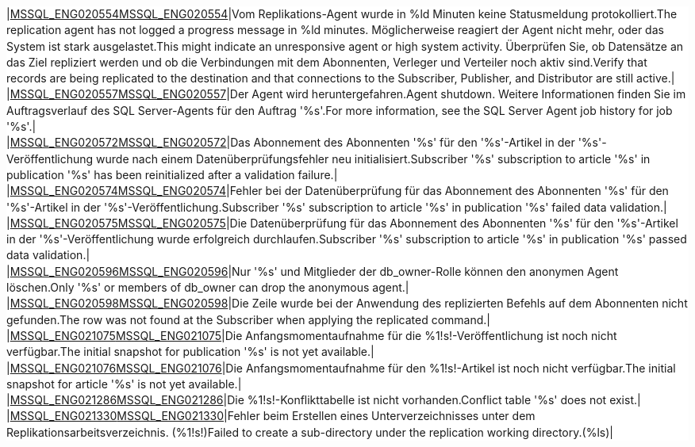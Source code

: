 |[<span data-ttu-id="d6c6a-175">MSSQL_ENG020554</span><span class="sxs-lookup"><span data-stu-id="d6c6a-175">MSSQL_ENG020554</span></span>](mssql-eng020554.md)|<span data-ttu-id="d6c6a-176">Vom Replikations-Agent wurde in %ld Minuten keine Statusmeldung protokolliert.</span><span class="sxs-lookup"><span data-stu-id="d6c6a-176">The replication agent has not logged a progress message in %ld minutes.</span></span> <span data-ttu-id="d6c6a-177">Möglicherweise reagiert der Agent nicht mehr, oder das System ist stark ausgelastet.</span><span class="sxs-lookup"><span data-stu-id="d6c6a-177">This might indicate an unresponsive agent or high system activity.</span></span> <span data-ttu-id="d6c6a-178">Überprüfen Sie, ob Datensätze an das Ziel repliziert werden und ob die Verbindungen mit dem Abonnenten, Verleger und Verteiler noch aktiv sind.</span><span class="sxs-lookup"><span data-stu-id="d6c6a-178">Verify that records are being replicated to the destination and that connections to the Subscriber, Publisher, and Distributor are still active.</span></span>|  
|[<span data-ttu-id="d6c6a-179">MSSQL_ENG020557</span><span class="sxs-lookup"><span data-stu-id="d6c6a-179">MSSQL_ENG020557</span></span>](mssql-eng020557.md)|<span data-ttu-id="d6c6a-180">Der Agent wird heruntergefahren.</span><span class="sxs-lookup"><span data-stu-id="d6c6a-180">Agent shutdown.</span></span> <span data-ttu-id="d6c6a-181">Weitere Informationen finden Sie im Auftragsverlauf des SQL Server-Agents für den Auftrag '%s'.</span><span class="sxs-lookup"><span data-stu-id="d6c6a-181">For more information, see the SQL Server Agent job history for job '%s'.</span></span>|  
|[<span data-ttu-id="d6c6a-182">MSSQL_ENG020572</span><span class="sxs-lookup"><span data-stu-id="d6c6a-182">MSSQL_ENG020572</span></span>](mssql-eng020572.md)|<span data-ttu-id="d6c6a-183">Das Abonnement des Abonnenten '%s' für den '%s'-Artikel in der '%s'-Veröffentlichung wurde nach einem Datenüberprüfungsfehler neu initialisiert.</span><span class="sxs-lookup"><span data-stu-id="d6c6a-183">Subscriber '%s' subscription to article '%s' in publication '%s' has been reinitialized after a validation failure.</span></span>|  
|[<span data-ttu-id="d6c6a-184">MSSQL_ENG020574</span><span class="sxs-lookup"><span data-stu-id="d6c6a-184">MSSQL_ENG020574</span></span>](mssql-eng020574.md)|<span data-ttu-id="d6c6a-185">Fehler bei der Datenüberprüfung für das Abonnement des Abonnenten '%s' für den '%s'-Artikel in der '%s'-Veröffentlichung.</span><span class="sxs-lookup"><span data-stu-id="d6c6a-185">Subscriber '%s' subscription to article '%s' in publication '%s' failed data validation.</span></span>|  
|[<span data-ttu-id="d6c6a-186">MSSQL_ENG020575</span><span class="sxs-lookup"><span data-stu-id="d6c6a-186">MSSQL_ENG020575</span></span>](mssql-eng020575.md)|<span data-ttu-id="d6c6a-187">Die Datenüberprüfung für das Abonnement des Abonnenten '%s' für den '%s'-Artikel in der '%s'-Veröffentlichung wurde erfolgreich durchlaufen.</span><span class="sxs-lookup"><span data-stu-id="d6c6a-187">Subscriber '%s' subscription to article '%s' in publication '%s' passed data validation.</span></span>|  
|[<span data-ttu-id="d6c6a-188">MSSQL_ENG020596</span><span class="sxs-lookup"><span data-stu-id="d6c6a-188">MSSQL_ENG020596</span></span>](mssql-eng020596.md)|<span data-ttu-id="d6c6a-189">Nur '%s' und Mitglieder der db_owner-Rolle können den anonymen Agent löschen.</span><span class="sxs-lookup"><span data-stu-id="d6c6a-189">Only '%s' or members of db_owner can drop the anonymous agent.</span></span>|  
|[<span data-ttu-id="d6c6a-190">MSSQL_ENG020598</span><span class="sxs-lookup"><span data-stu-id="d6c6a-190">MSSQL_ENG020598</span></span>](mssql-eng020598.md)|<span data-ttu-id="d6c6a-191">Die Zeile wurde bei der Anwendung des replizierten Befehls auf dem Abonnenten nicht gefunden.</span><span class="sxs-lookup"><span data-stu-id="d6c6a-191">The row was not found at the Subscriber when applying the replicated command.</span></span>|  
|[<span data-ttu-id="d6c6a-192">MSSQL_ENG021075</span><span class="sxs-lookup"><span data-stu-id="d6c6a-192">MSSQL_ENG021075</span></span>](mssql-eng021075.md)|<span data-ttu-id="d6c6a-193">Die Anfangsmomentaufnahme für die %1!s!-Veröffentlichung ist noch nicht verfügbar.</span><span class="sxs-lookup"><span data-stu-id="d6c6a-193">The initial snapshot for publication '%s' is not yet available.</span></span>|  
|[<span data-ttu-id="d6c6a-194">MSSQL_ENG021076</span><span class="sxs-lookup"><span data-stu-id="d6c6a-194">MSSQL_ENG021076</span></span>](mssql-eng021076.md)|<span data-ttu-id="d6c6a-195">Die Anfangsmomentaufnahme für den %1!s!-Artikel ist noch nicht verfügbar.</span><span class="sxs-lookup"><span data-stu-id="d6c6a-195">The initial snapshot for article '%s' is not yet available.</span></span>|  
|[<span data-ttu-id="d6c6a-196">MSSQL_ENG021286</span><span class="sxs-lookup"><span data-stu-id="d6c6a-196">MSSQL_ENG021286</span></span>](mssql-eng021286.md)|<span data-ttu-id="d6c6a-197">Die %1!s!-Konflikttabelle ist nicht vorhanden.</span><span class="sxs-lookup"><span data-stu-id="d6c6a-197">Conflict table '%s' does not exist.</span></span>|  
|[<span data-ttu-id="d6c6a-198">MSSQL_ENG021330</span><span class="sxs-lookup"><span data-stu-id="d6c6a-198">MSSQL_ENG021330</span></span>](mssql-eng021330.md)|<span data-ttu-id="d6c6a-199">Fehler beim Erstellen eines Unterverzeichnisses unter dem Replikationsarbeitsverzeichnis. (%1!s!)</span><span class="sxs-lookup"><span data-stu-id="d6c6a-199">Failed to create a sub-directory under the replication working directory.(%ls)</span></span>|  